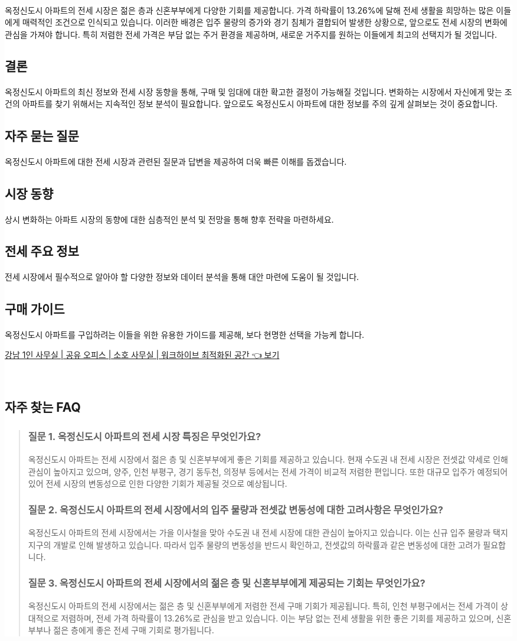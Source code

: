 <p>옥정신도시 아파트의 전세 시장은 젊은 층과 신혼부부에게 다양한 기회를 제공합니다. 가격 하락률이 13.26%에 달해 전세 생활을 희망하는 많은 이들에게 매력적인 조건으로 인식되고 있습니다. 이러한 배경은 입주 물량의 증가와 경기 침체가 결합되어 발생한 상황으로, 앞으로도 전세 시장의 변화에 관심을 가져야 합니다. 특히 저렴한 전세 가격은 부담 없는 주거 환경을 제공하며, 새로운 거주지를 원하는 이들에게 최고의 선택지가 될 것입니다.</p>

<h2 id='결론'>결론</h2>

<p>옥정신도시 아파트의 최신 정보와 전세 시장 동향을 통해, 구매 및 임대에 대한 확고한 결정이 가능해질 것입니다. 변화하는 시장에서 자신에게 맞는 조건의 아파트를 찾기 위해서는 지속적인 정보 분석이 필요합니다. 앞으로도 옥정신도시 아파트에 대한 정보를 주의 깊게 살펴보는 것이 중요합니다.</p>

<h2 id='자주_묻는_질문'>자주 묻는 질문</h2>

<p>옥정신도시 아파트에 대한 전세 시장과 관련된 질문과 답변을 제공하여 더욱 빠른 이해를 돕겠습니다.</p>

<h2 id='시장_동향'>시장 동향</h2>

<p>상시 변화하는 아파트 시장의 동향에 대한 심층적인 분석 및 전망을 통해 향후 전략을 마련하세요.</p>

<h2 id='전세_주요_정보'>전세 주요 정보</h2>

<p>전세 시장에서 필수적으로 알아야 할 다양한 정보와 데이터 분석을 통해 대안 마련에 도움이 될 것입니다.</p>

<h2 id='구매_가이드'>구매 가이드</h2>

<p>옥정신도시 아파트를 구입하려는 이들을 위한 유용한 가이드를 제공해, 보다 현명한 선택을 가능케 합니다.</p>


<p><a class="click-button" title="강남 1인 사무실 | 공유 오피스 | 소호 사무실 | 워크하이브 최적화된 공간" href="https://blackassets.github.io/posts/%EA%B0%95%EB%82%A8-1%EC%9D%B8-%EC%82%AC%EB%AC%B4%EC%8B%A4-%EA%B3%B5%EC%9C%A0-%EC%98%A4%ED%94%BC%EC%8A%A4-%EC%86%8C%ED%98%B8-%EC%82%AC%EB%AC%B4%EC%8B%A4-%EC%9B%8C%ED%81%AC%ED%95%98%EC%9D%B4%EB%B8%8C-%EC%B5%9C%EC%A0%81%ED%99%94%EB%90%9C-%EA%B3%B5%EA%B0%84/" rel="dofollow">강남 1인 사무실 | 공유 오피스 | 소호 사무실 | 워크하이브 최적화된 공간 👈 보기</a></p><br>
<h2 id='자주_찾는_FAQ'>자주 찾는 FAQ</h2>
<div itemscope="" itemtype="https://schema.org/FAQPage"> 
<blockquote> 
<div itemscope="" itemprop="mainEntity" itemtype="https://schema.org/Question"> 
<h3 itemprop="name">질문 1. 옥정신도시 아파트의 전세 시장 특징은 무엇인가요?</h3> 
<div itemscope="" itemprop="acceptedAnswer" itemtype="https://schema.org/Answer"> 
<span itemprop="text"> 
<p>옥정신도시 아파트는 전세 시장에서 젊은 층 및 신혼부부에게 좋은 기회를 제공하고 있습니다. 현재 수도권 내 전세 시장은 전셋값 약세로 인해 관심이 높아지고 있으며, 양주, 인천 부평구, 경기 동두천, 의정부 등에서는 전세 가격이 비교적 저렴한 편입니다. 또한 대규모 입주가 예정되어 있어 전세 시장의 변동성으로 인한 다양한 기회가 제공될 것으로 예상됩니다.</p> 
</span> 
</div> 
</div> 

<div itemscope="" itemprop="mainEntity" itemtype="https://schema.org/Question"> 
<h3 itemprop="name">질문 2. 옥정신도시 아파트의 전세 시장에서의 입주 물량과 전셋값 변동성에 대한 고려사항은 무엇인가요?</h3> 
<div itemscope="" itemprop="acceptedAnswer" itemtype="https://schema.org/Answer"> 
<span itemprop="text"> 
<p>옥정신도시 아파트의 전세 시장에서는 가을 이사철을 맞아 수도권 내 전세 시장에 대한 관심이 높아지고 있습니다. 이는 신규 입주 물량과 택지지구의 개발로 인해 발생하고 있습니다. 따라서 입주 물량의 변동성을 반드시 확인하고, 전셋값의 하락률과 같은 변동성에 대한 고려가 필요합니다.</p> 
</span> 
</div> 
</div> 

<div itemscope="" itemprop="mainEntity" itemtype="https://schema.org/Question"> 
<h3 itemprop="name">질문 3. 옥정신도시 아파트의 전세 시장에서의 젊은 층 및 신혼부부에게 제공되는 기회는 무엇인가요?</h3> 
<div itemscope="" itemprop="acceptedAnswer" itemtype="https://schema.org/Answer"> 
<span itemprop="text"> 
<p>옥정신도시 아파트의 전세 시장에서는 젊은 층 및 신혼부부에게 저렴한 전세 구매 기회가 제공됩니다. 특히, 인천 부평구에서는 전세 가격이 상대적으로 저렴하며, 전세 가격 하락률이 13.26%로 관심을 받고 있습니다. 이는 부담 없는 전세 생활을 위한 좋은 기회를 제공하고 있으며, 신혼부부나 젊은 층에게 좋은 전세 구매 기회로 평가됩니다.</p> 
</span> 
</div> 
</div> 
